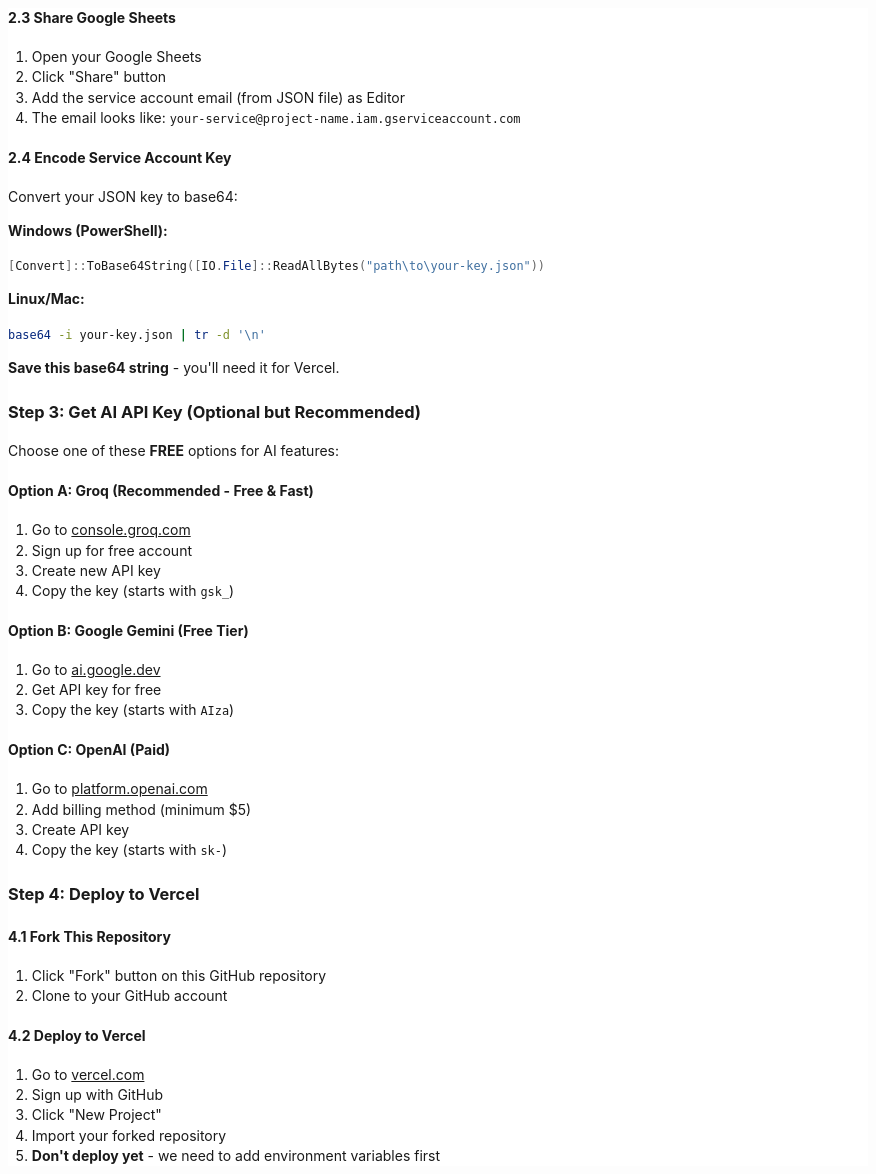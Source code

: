 #### 2.3 Share Google Sheets
1. Open your Google Sheets
2. Click "Share" button
3. Add the service account email (from JSON file) as Editor
4. The email looks like: `your-service@project-name.iam.gserviceaccount.com`

#### 2.4 Encode Service Account Key
Convert your JSON key to base64:

**Windows (PowerShell):**
```powershell
[Convert]::ToBase64String([IO.File]::ReadAllBytes("path\to\your-key.json"))
```

**Linux/Mac:**
```bash
base64 -i your-key.json | tr -d '\n'
```

**Save this base64 string** - you'll need it for Vercel.

### Step 3: Get AI API Key (Optional but Recommended)

Choose one of these **FREE** options for AI features:

#### Option A: Groq (Recommended - Free & Fast)
1. Go to [console.groq.com](https://console.groq.com)
2. Sign up for free account
3. Create new API key
4. Copy the key (starts with `gsk_`)

#### Option B: Google Gemini (Free Tier)
1. Go to [ai.google.dev](https://ai.google.dev)
2. Get API key for free
3. Copy the key (starts with `AIza`)

#### Option C: OpenAI (Paid)
1. Go to [platform.openai.com](https://platform.openai.com)
2. Add billing method (minimum $5)
3. Create API key
4. Copy the key (starts with `sk-`)

### Step 4: Deploy to Vercel

#### 4.1 Fork This Repository
1. Click "Fork" button on this GitHub repository
2. Clone to your GitHub account

#### 4.2 Deploy to Vercel
1. Go to [vercel.com](https://vercel.com)
2. Sign up with GitHub
3. Click "New Project"
4. Import your forked repository
5. **Don't deploy yet** - we need to add environment variables first

